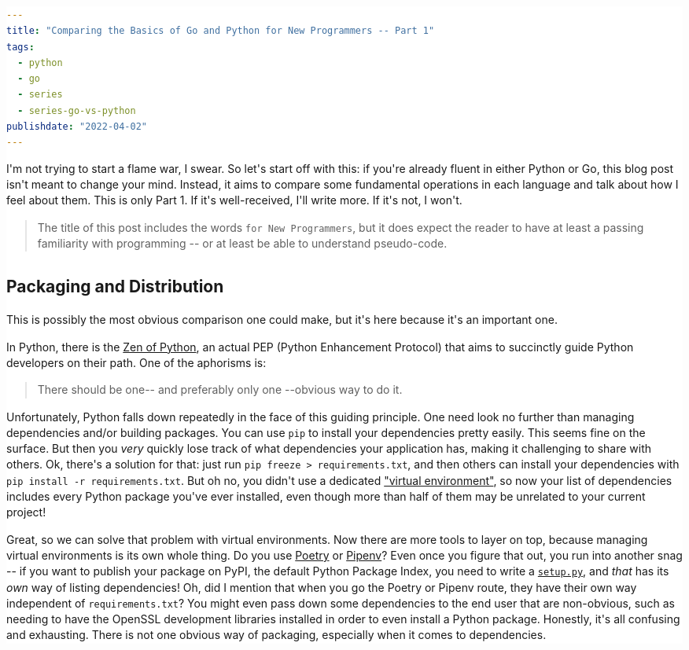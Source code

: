 ```yaml
---
title: "Comparing the Basics of Go and Python for New Programmers -- Part 1"
tags:
  - python
  - go
  - series
  - series-go-vs-python
publishdate: "2022-04-02"
---
```


I'm not trying to start a flame war, I swear.  So let's start off with this:
if you're already fluent in either Python or Go, this blog post isn't meant
to change your mind.  Instead, it aims to compare some fundamental operations
in each language and talk about how I feel about them.  This is only Part 1.
If it's well-received, I'll write more.  If it's not, I won't.


> The title of this post includes the words `for New Programmers`, but it does
> expect the reader to have at least a passing familiarity with programming --
> or at least be able to understand pseudo-code.

## Packaging and Distribution

This is possibly the most obvious comparison one could make, but it's here
because it's an important one.

In Python, there is the [Zen of Python][zen-of-python], an actual PEP (Python
Enhancement Protocol) that aims to succinctly guide Python developers on their
path.  One of the aphorisms is:

> There should be one-- and preferably only one --obvious way to do it.

Unfortunately, Python falls down repeatedly in the face of this guiding
principle.  One need look no further than managing dependencies and/or
building packages.  You can use `pip` to install your dependencies pretty
easily.  This seems fine on the surface.  But then you _very_ quickly lose
track of what dependencies your application has, making it challenging to
share with others.  Ok, there's a solution for that: just run
`pip freeze > requirements.txt`, and then others can install your dependencies
with `pip install -r requirements.txt`.  But oh no, you didn't use a dedicated
["virtual environment"][virtualenv], so now your list of dependencies includes
every Python package you've ever installed, even though more than half of them
may be unrelated to your current project!

Great, so we can solve that problem with virtual environments.  Now there are
more tools to layer on top, because managing virtual environments is its own
whole thing.  Do you use [Poetry][poetry] or [Pipenv][pipenv]?  Even once you
figure that out, you run into another snag -- if you want to publish your
package on PyPI, the default Python Package Index, you need to write a
[`setup.py`][setup-py], and _that_ has its _own_ way of listing dependencies!
Oh, did I mention that when you go the Poetry or Pipenv route, they have their
own way independent of `requirements.txt`?  You might even pass down some
dependencies to the end user that are non-obvious, such as needing to have the
OpenSSL development libraries installed in order to even install a Python
package.  Honestly, it's all confusing and exhausting.  There is not one
obvious way of packaging, especially when it comes to dependencies.


[zen-of-python]: https://peps.python.org/pep-0020/
[virtualenv]: https://docs.python.org/3/tutorial/venv.html
[poetry]: https://python-poetry.org/
[pipenv]: https://pipenv.pypa.io/en/latest/
[setup-py]: https://docs.python.org/3/distutils/setupscript.html
[yamlv3]: https://gopkg.in/yaml.v3
[dunder-main]: https://docs.python.org/3/library/__main__.html
[pep-279]: https://peps.python.org/pep-0279/